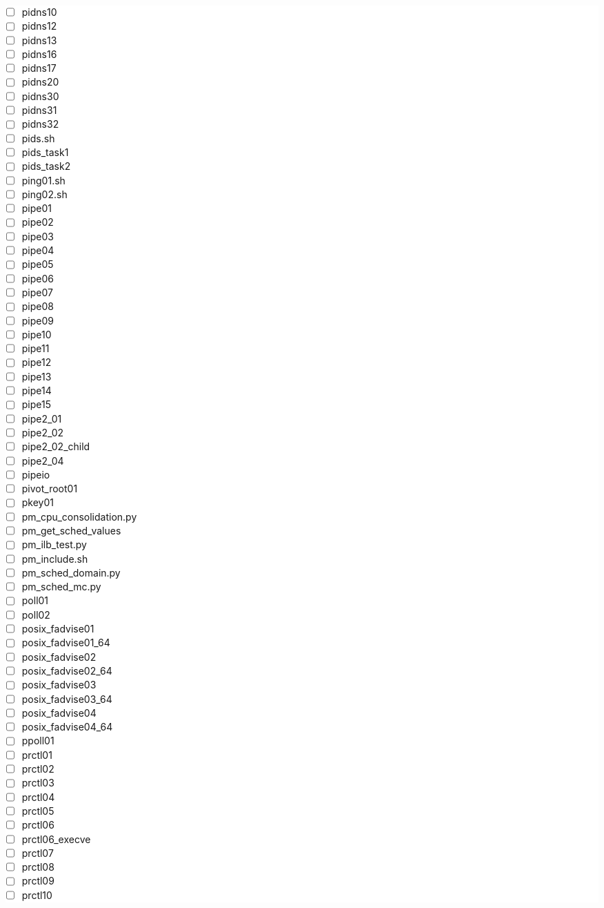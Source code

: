 - [ ] pidns10
- [ ] pidns12
- [ ] pidns13
- [ ] pidns16
- [ ] pidns17
- [ ] pidns20
- [ ] pidns30
- [ ] pidns31
- [ ] pidns32
- [ ] pids.sh
- [ ] pids_task1
- [ ] pids_task2
- [ ] ping01.sh
- [ ] ping02.sh
- [ ] pipe01
- [ ] pipe02
- [ ] pipe03
- [ ] pipe04
- [ ] pipe05
- [ ] pipe06
- [ ] pipe07
- [ ] pipe08
- [ ] pipe09
- [ ] pipe10
- [ ] pipe11
- [ ] pipe12
- [ ] pipe13
- [ ] pipe14
- [ ] pipe15
- [ ] pipe2_01
- [ ] pipe2_02
- [ ] pipe2_02_child
- [ ] pipe2_04
- [ ] pipeio
- [ ] pivot_root01
- [ ] pkey01
- [ ] pm_cpu_consolidation.py
- [ ] pm_get_sched_values
- [ ] pm_ilb_test.py
- [ ] pm_include.sh
- [ ] pm_sched_domain.py
- [ ] pm_sched_mc.py
- [ ] poll01
- [ ] poll02
- [ ] posix_fadvise01
- [ ] posix_fadvise01_64
- [ ] posix_fadvise02
- [ ] posix_fadvise02_64
- [ ] posix_fadvise03
- [ ] posix_fadvise03_64
- [ ] posix_fadvise04
- [ ] posix_fadvise04_64
- [ ] ppoll01
- [ ] prctl01
- [ ] prctl02
- [ ] prctl03
- [ ] prctl04
- [ ] prctl05
- [ ] prctl06
- [ ] prctl06_execve
- [ ] prctl07
- [ ] prctl08
- [ ] prctl09
- [ ] prctl10